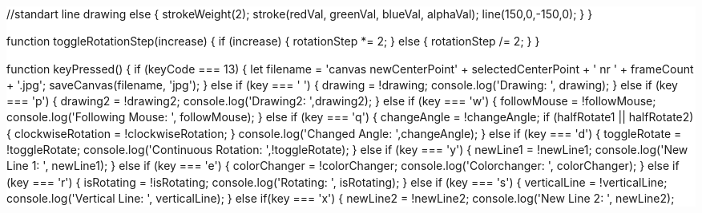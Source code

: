   //standart line drawing
  else {
    strokeWeight(2);
    stroke(redVal, greenVal, blueVal, alphaVal); 
    line(150,0,-150,0);
  }
}

function toggleRotationStep(increase) {
  if (increase) {
    rotationStep *= 2;
  }
  else {
    rotationStep /= 2;
  }
}

function keyPressed() {
    if (keyCode === 13) {
      let filename = 'canvas newCenterPoint' + selectedCenterPoint + ' nr ' + frameCount + '.jpg';
        saveCanvas(filename, 'jpg');
      }
    else if (key === ' ') {
        drawing = !drawing;
        console.log('Drawing: ', drawing);
      }
    else if (key === 'p') {
      drawing2 = !drawing2;
      console.log('Drawing2: ',drawing2);
    }
    else if (key === 'w') {
      followMouse = !followMouse;
      console.log('Following Mouse: ', followMouse);
      }
    else if (key === 'q') {
      changeAngle = !changeAngle;
      if (halfRotate1 || halfRotate2) { 
        clockwiseRotation = !clockwiseRotation;
      }
      console.log('Changed Angle: ',changeAngle);
    }
    else if (key === 'd') {
      toggleRotate = !toggleRotate;
      console.log('Continuous Rotation: ',!toggleRotate);
    }
    else if (key === 'y') {
      newLine1 = !newLine1;
      console.log('New Line 1: ', newLine1);
    }
    else if (key === 'e') {
      colorChanger = !colorChanger;
      console.log('Colorchanger: ', colorChanger);
    }
    else if (key === 'r') {
      isRotating = !isRotating;
      console.log('Rotating: ', isRotating);
    }
    else if (key === 's') {
      verticalLine = !verticalLine;
      console.log('Vertical Line: ', verticalLine);
    }
    else if(key === 'x') {
      newLine2 = !newLine2;
      console.log('New Line 2: ', newLine2);